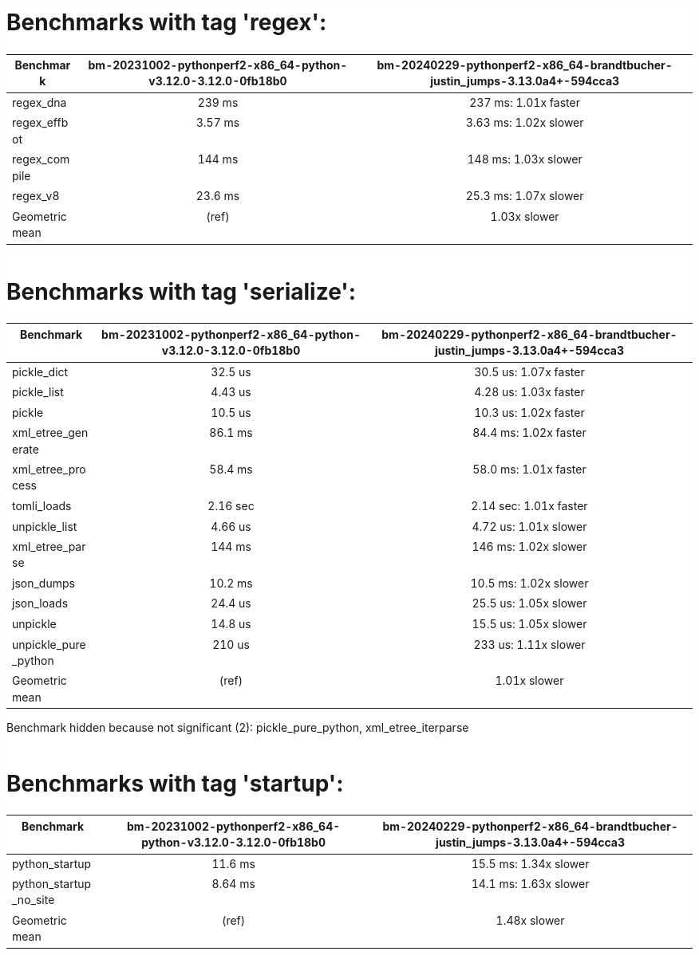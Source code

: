 Benchmarks with tag 'regex':
============================

| Benchmark      | bm-20231002-pythonperf2-x86_64-python-v3.12.0-3.12.0-0fb18b0 | bm-20240229-pythonperf2-x86_64-brandtbucher-justin_jumps-3.13.0a4+-594cca3 |
|----------------|:------------------------------------------------------------:|:--------------------------------------------------------------------------:|
| regex_dna      | 239 ms                                                       | 237 ms: 1.01x faster                                                       |
| regex_effbot   | 3.57 ms                                                      | 3.63 ms: 1.02x slower                                                      |
| regex_compile  | 144 ms                                                       | 148 ms: 1.03x slower                                                       |
| regex_v8       | 23.6 ms                                                      | 25.3 ms: 1.07x slower                                                      |
| Geometric mean | (ref)                                                        | 1.03x slower                                                               |

Benchmarks with tag 'serialize':
================================

| Benchmark            | bm-20231002-pythonperf2-x86_64-python-v3.12.0-3.12.0-0fb18b0 | bm-20240229-pythonperf2-x86_64-brandtbucher-justin_jumps-3.13.0a4+-594cca3 |
|----------------------|:------------------------------------------------------------:|:--------------------------------------------------------------------------:|
| pickle_dict          | 32.5 us                                                      | 30.5 us: 1.07x faster                                                      |
| pickle_list          | 4.43 us                                                      | 4.28 us: 1.03x faster                                                      |
| pickle               | 10.5 us                                                      | 10.3 us: 1.02x faster                                                      |
| xml_etree_generate   | 86.1 ms                                                      | 84.4 ms: 1.02x faster                                                      |
| xml_etree_process    | 58.4 ms                                                      | 58.0 ms: 1.01x faster                                                      |
| tomli_loads          | 2.16 sec                                                     | 2.14 sec: 1.01x faster                                                     |
| unpickle_list        | 4.66 us                                                      | 4.72 us: 1.01x slower                                                      |
| xml_etree_parse      | 144 ms                                                       | 146 ms: 1.02x slower                                                       |
| json_dumps           | 10.2 ms                                                      | 10.5 ms: 1.02x slower                                                      |
| json_loads           | 24.4 us                                                      | 25.5 us: 1.05x slower                                                      |
| unpickle             | 14.8 us                                                      | 15.5 us: 1.05x slower                                                      |
| unpickle_pure_python | 210 us                                                       | 233 us: 1.11x slower                                                       |
| Geometric mean       | (ref)                                                        | 1.01x slower                                                               |

Benchmark hidden because not significant (2): pickle_pure_python, xml_etree_iterparse

Benchmarks with tag 'startup':
==============================

| Benchmark              | bm-20231002-pythonperf2-x86_64-python-v3.12.0-3.12.0-0fb18b0 | bm-20240229-pythonperf2-x86_64-brandtbucher-justin_jumps-3.13.0a4+-594cca3 |
|------------------------|:------------------------------------------------------------:|:--------------------------------------------------------------------------:|
| python_startup         | 11.6 ms                                                      | 15.5 ms: 1.34x slower                                                      |
| python_startup_no_site | 8.64 ms                                                      | 14.1 ms: 1.63x slower                                                      |
| Geometric mean         | (ref)                                                        | 1.48x slower                                                               |
